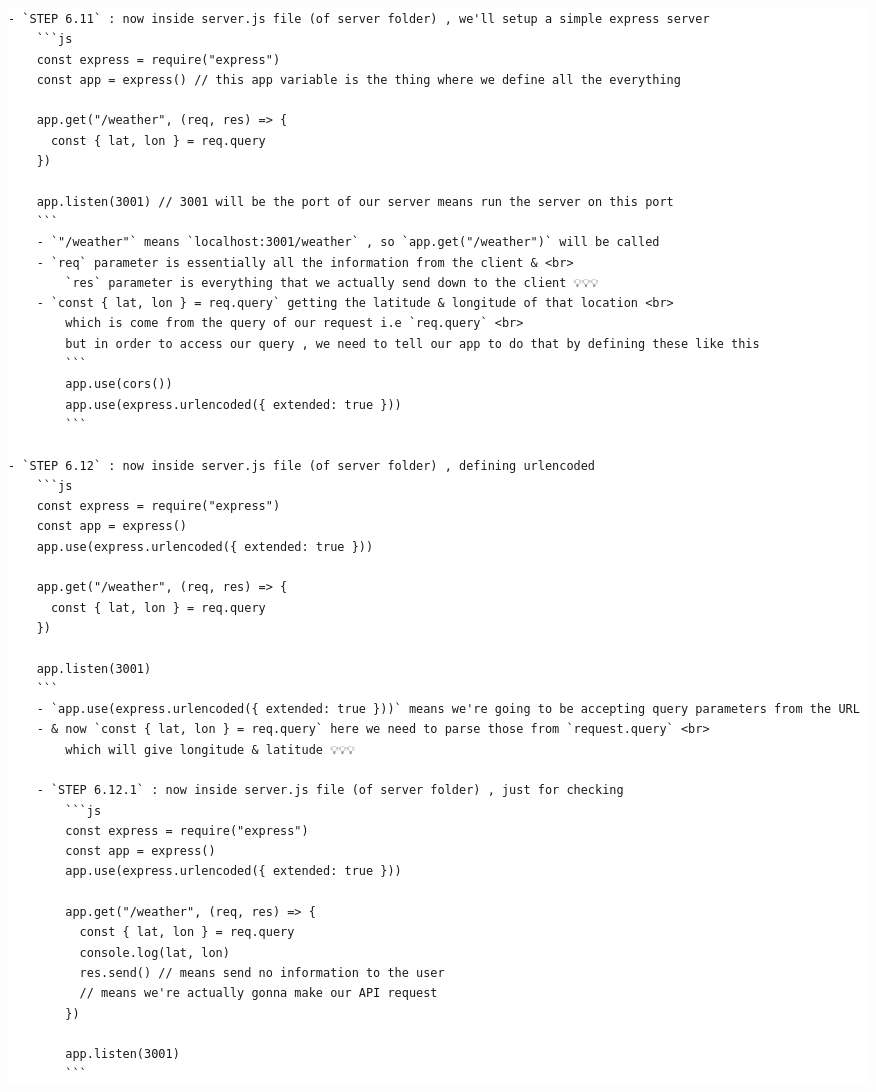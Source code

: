     - `STEP 6.11` : now inside server.js file (of server folder) , we'll setup a simple express server
        ```js
        const express = require("express")
        const app = express() // this app variable is the thing where we define all the everything

        app.get("/weather", (req, res) => {
          const { lat, lon } = req.query
        })

        app.listen(3001) // 3001 will be the port of our server means run the server on this port
        ```
        - `"/weather"` means `localhost:3001/weather` , so `app.get("/weather")` will be called
        - `req` parameter is essentially all the information from the client & <br>
            `res` parameter is everything that we actually send down to the client 💡💡💡
        - `const { lat, lon } = req.query` getting the latitude & longitude of that location <br>
            which is come from the query of our request i.e `req.query` <br>
            but in order to access our query , we need to tell our app to do that by defining these like this 
            ```
            app.use(cors())
            app.use(express.urlencoded({ extended: true }))
            ```

    - `STEP 6.12` : now inside server.js file (of server folder) , defining urlencoded 
        ```js
        const express = require("express")
        const app = express() 
        app.use(express.urlencoded({ extended: true }))

        app.get("/weather", (req, res) => {
          const { lat, lon } = req.query
        })

        app.listen(3001)
        ```
        - `app.use(express.urlencoded({ extended: true }))` means we're going to be accepting query parameters from the URL 
        - & now `const { lat, lon } = req.query` here we need to parse those from `request.query` <br>
            which will give longitude & latitude 💡💡💡

        - `STEP 6.12.1` : now inside server.js file (of server folder) , just for checking 
            ```js
            const express = require("express")
            const app = express() 
            app.use(express.urlencoded({ extended: true }))

            app.get("/weather", (req, res) => {
              const { lat, lon } = req.query
              console.log(lat, lon)
              res.send() // means send no information to the user 
              // means we're actually gonna make our API request
            })

            app.listen(3001)
            ```
        